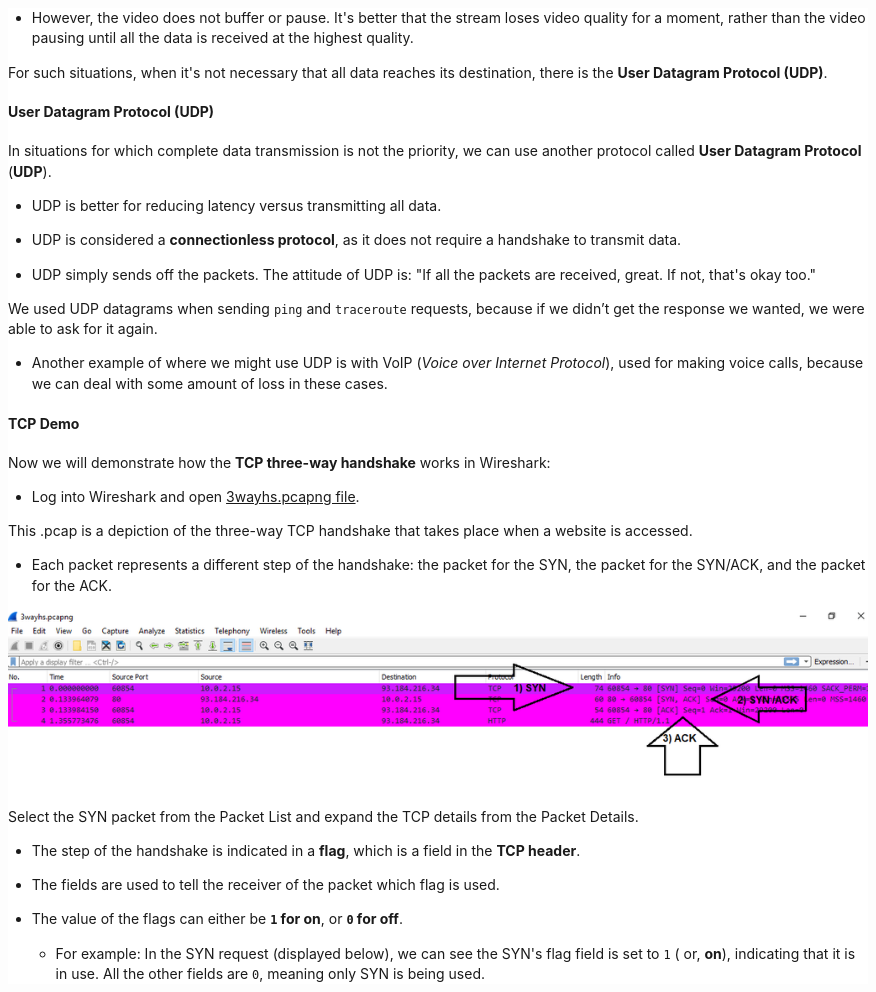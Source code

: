   - However, the video does not buffer or pause. It's better  that the stream loses video quality for a moment, rather than the video pausing until all the data is received at the highest quality.

  For such situations, when it's not necessary that all data reaches its destination, there is the **User Datagram Protocol (UDP)**.

#### User Datagram Protocol (UDP)

In situations for which complete data transmission is not the priority, we can use another protocol called **User Datagram Protocol** (**UDP**).  


  - UDP is better for reducing latency versus transmitting all data.

  - UDP is considered a **connectionless protocol**, as it does not require a handshake to transmit data.

  - UDP simply sends off the packets. The attitude of UDP is: "If all the packets are received, great. If not, that's okay too."


We used UDP datagrams when sending `ping` and `traceroute` requests, because if we didn’t get the response we wanted, we were able to ask for it again.

  - Another example of where we might use UDP is with VoIP (_Voice over Internet Protocol_), used for making voice calls, because we can deal with some amount of loss in these cases.

#### TCP Demo

Now we will demonstrate how the **TCP three-way handshake** works in Wireshark:

  - Log into Wireshark and open [3wayhs.pcapng file](Resources/3wayhs.pcapng).

This .pcap is a depiction of the three-way TCP handshake that takes place when a website is accessed.

  - Each packet represents a different step of the handshake: the packet for the SYN, the packet for the SYN/ACK, and the packet for the ACK.

  ![3wayhs](Images/3wayhs.png)

Select the SYN packet from the Packet List and expand the TCP details from the Packet Details.

  - The step of the handshake is indicated in a **flag**, which is a field in the **TCP header**.

  - The fields are used to tell the receiver of the packet which flag is used.

  - The value of the flags can either be **`1` for on**, or **`0` for off**.

    - For example: In the SYN request (displayed below), we can see the SYN's flag field is set to `1` ( or, **on**), indicating that it is in use. All the other fields are `0`, meaning only SYN is being used.
